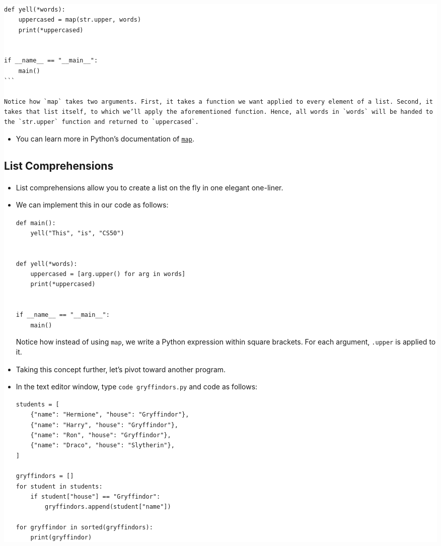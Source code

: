     def yell(*words):
        uppercased = map(str.upper, words)
        print(*uppercased)
    
    
    if __name__ == "__main__":
        main()
    ```
    
    Notice how `map` takes two arguments. First, it takes a function we want applied to every element of a list. Second, it takes that list itself, to which we’ll apply the aforementioned function. Hence, all words in `words` will be handed to the `str.upper` function and returned to `uppercased`.
    
+   You can learn more in Python’s documentation of [`map`](https://docs.python.org/3/library/functions.html#map).

## List Comprehensions

+   List comprehensions allow you to create a list on the fly in one elegant one-liner.
+   We can implement this in our code as follows:
    
    ```auto
    def main():
        yell("This", "is", "CS50")
    
    
    def yell(*words):
        uppercased = [arg.upper() for arg in words]
        print(*uppercased)
    
    
    if __name__ == "__main__":
        main()
    
    ```
    
    Notice how instead of using `map`, we write a Python expression within square brackets. For each argument, `.upper` is applied to it.
    
+   Taking this concept further, let’s pivot toward another program.
+   In the text editor window, type `code gryffindors.py` and code as follows:
    
    ```auto
    students = [
        {"name": "Hermione", "house": "Gryffindor"},
        {"name": "Harry", "house": "Gryffindor"},
        {"name": "Ron", "house": "Gryffindor"},
        {"name": "Draco", "house": "Slytherin"},
    ]
    
    gryffindors = []
    for student in students:
        if student["house"] == "Gryffindor":
            gryffindors.append(student["name"])
    
    for gryffindor in sorted(gryffindors):
        print(gryffindor)
    ```
    